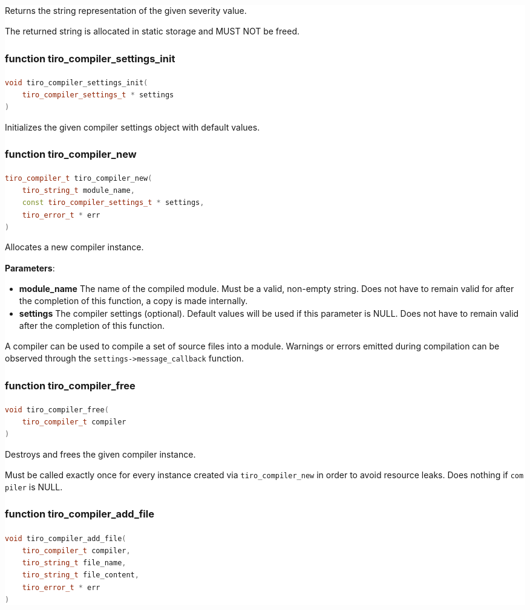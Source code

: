 Returns the string representation of the given severity value. 

The returned string is allocated in static storage and MUST NOT be freed. 


### function tiro_compiler_settings_init

```cpp
void tiro_compiler_settings_init(
    tiro_compiler_settings_t * settings
)
```

Initializes the given compiler settings object with default values. 

### function tiro_compiler_new

```cpp
tiro_compiler_t tiro_compiler_new(
    tiro_string_t module_name,
    const tiro_compiler_settings_t * settings,
    tiro_error_t * err
)
```

Allocates a new compiler instance. 

**Parameters**: 

  * **module_name** The name of the compiled module. Must be a valid, non-empty string. Does not have to remain valid for after the completion of this function, a copy is made internally.
  * **settings** The compiler settings (optional). Default values will be used if this parameter is NULL. Does not have to remain valid after the completion of this function. 


A compiler can be used to compile a set of source files into a module. Warnings or errors emitted during compilation can be observed through the `settings->message_callback` function.


### function tiro_compiler_free

```cpp
void tiro_compiler_free(
    tiro_compiler_t compiler
)
```

Destroys and frees the given compiler instance. 

Must be called exactly once for every instance created via `tiro_compiler_new` in order to avoid resource leaks. Does nothing if `compiler` is NULL. 


### function tiro_compiler_add_file

```cpp
void tiro_compiler_add_file(
    tiro_compiler_t compiler,
    tiro_string_t file_name,
    tiro_string_t file_content,
    tiro_error_t * err
)
```
